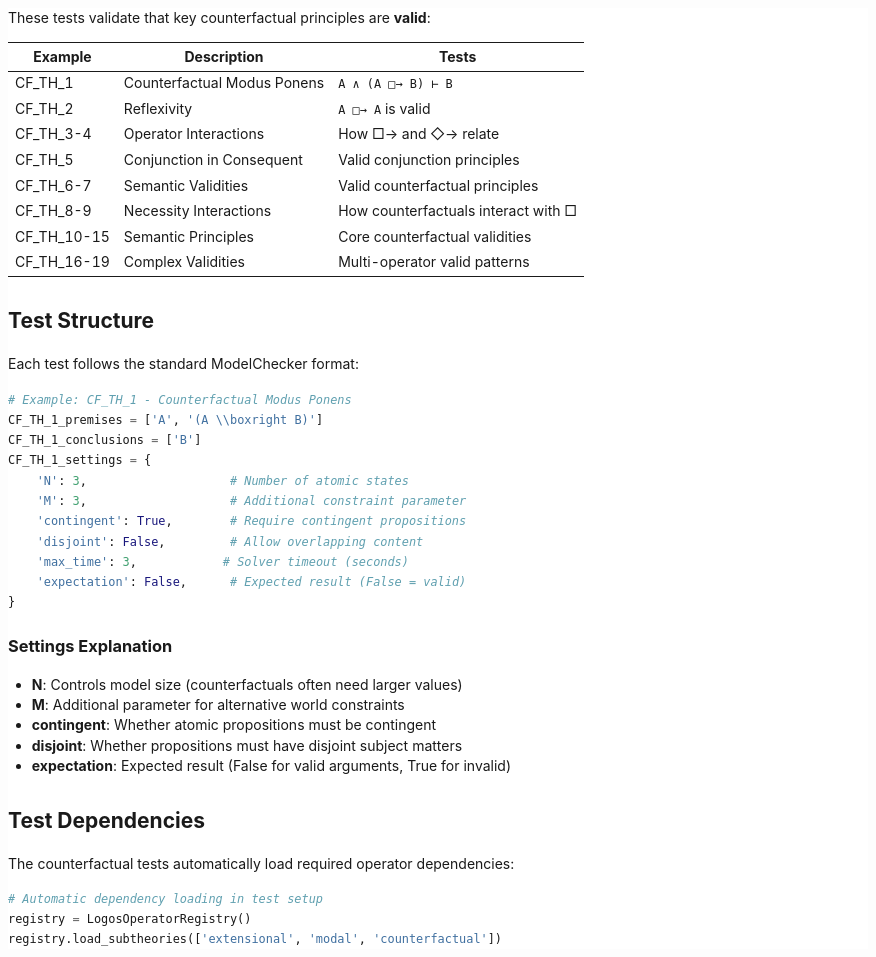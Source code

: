 These tests validate that key counterfactual principles are **valid**:

| Example     | Description                 | Tests                               |
| ----------- | --------------------------- | ----------------------------------- |
| CF_TH_1     | Counterfactual Modus Ponens | `A ∧ (A □→ B) ⊢ B`                  |
| CF_TH_2     | Reflexivity                 | `A □→ A` is valid                   |
| CF_TH_3-4   | Operator Interactions       | How □→ and ◇→ relate                |
| CF_TH_5     | Conjunction in Consequent   | Valid conjunction principles        |
| CF_TH_6-7   | Semantic Validities         | Valid counterfactual principles     |
| CF_TH_8-9   | Necessity Interactions      | How counterfactuals interact with □ |
| CF_TH_10-15 | Semantic Principles         | Core counterfactual validities      |
| CF_TH_16-19 | Complex Validities          | Multi-operator valid patterns       |

## Test Structure

Each test follows the standard ModelChecker format:

```python
# Example: CF_TH_1 - Counterfactual Modus Ponens
CF_TH_1_premises = ['A', '(A \\boxright B)']
CF_TH_1_conclusions = ['B']
CF_TH_1_settings = {
    'N': 3,                    # Number of atomic states
    'M': 3,                    # Additional constraint parameter
    'contingent': True,        # Require contingent propositions
    'disjoint': False,         # Allow overlapping content
    'max_time': 3,            # Solver timeout (seconds)
    'expectation': False,      # Expected result (False = valid)
}
```

### Settings Explanation

- **N**: Controls model size (counterfactuals often need larger values)
- **M**: Additional parameter for alternative world constraints
- **contingent**: Whether atomic propositions must be contingent
- **disjoint**: Whether propositions must have disjoint subject matters
- **expectation**: Expected result (False for valid arguments, True for invalid)

## Test Dependencies

The counterfactual tests automatically load required operator dependencies:

```python
# Automatic dependency loading in test setup
registry = LogosOperatorRegistry()
registry.load_subtheories(['extensional', 'modal', 'counterfactual'])
```

